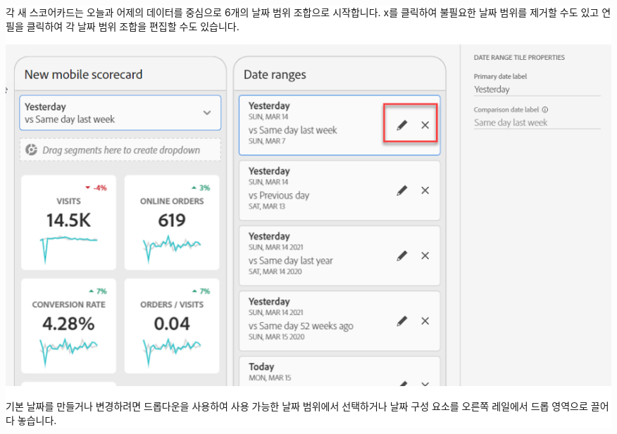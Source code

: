 각 새 스코어카드는 오늘과 어제의 데이터를 중심으로 6개의 날짜 범위 조합으로 시작합니다. x를 클릭하여 불필요한 날짜 범위를 제거할 수도 있고 연필을 클릭하여 각 날짜 범위 조합을 편집할 수도 있습니다.

![연필 아이콘을 강조 표시한 새로운 모바일 스코어카드](assets/new_score_card2.png)

기본 날짜를 만들거나 변경하려면 드롭다운을 사용하여 사용 가능한 날짜 범위에서 선택하거나 날짜 구성 요소를 오른쪽 레일에서 드롭 영역으로 끌어다 놓습니다.

